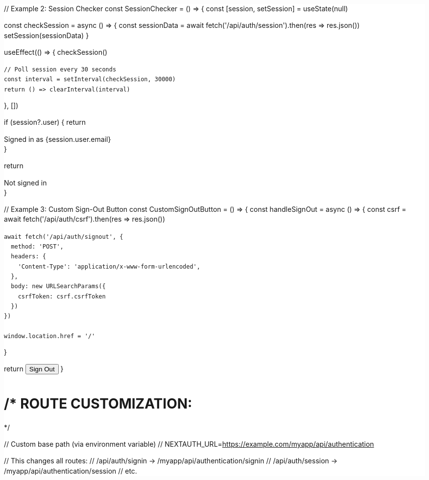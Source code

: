 // Example 2: Session Checker
const SessionChecker = () => {
  const [session, setSession] = useState(null)
  
  const checkSession = async () => {
    const sessionData = await fetch('/api/auth/session').then(res => res.json())
    setSession(sessionData)
  }
  
  useEffect(() => {
    checkSession()
    
    // Poll session every 30 seconds
    const interval = setInterval(checkSession, 30000)
    return () => clearInterval(interval)
  }, [])
  
  if (session?.user) {
    return <div>Signed in as {session.user.email}</div>
  }
  
  return <div>Not signed in</div>
}

// Example 3: Custom Sign-Out Button
const CustomSignOutButton = () => {
  const handleSignOut = async () => {
    const csrf = await fetch('/api/auth/csrf').then(res => res.json())
    
    await fetch('/api/auth/signout', {
      method: 'POST',
      headers: {
        'Content-Type': 'application/x-www-form-urlencoded',
      },
      body: new URLSearchParams({
        csrfToken: csrf.csrfToken
      })
    })
    
    window.location.href = '/'
  }
  
  return <button onClick={handleSignOut}>Sign Out</button>
}

/*
ROUTE CUSTOMIZATION:
===================
*/

// Custom base path (via environment variable)
// NEXTAUTH_URL=https://example.com/myapp/api/authentication

// This changes all routes:
// /api/auth/signin -> /myapp/api/authentication/signin
// /api/auth/session -> /myapp/api/authentication/session
// etc.
